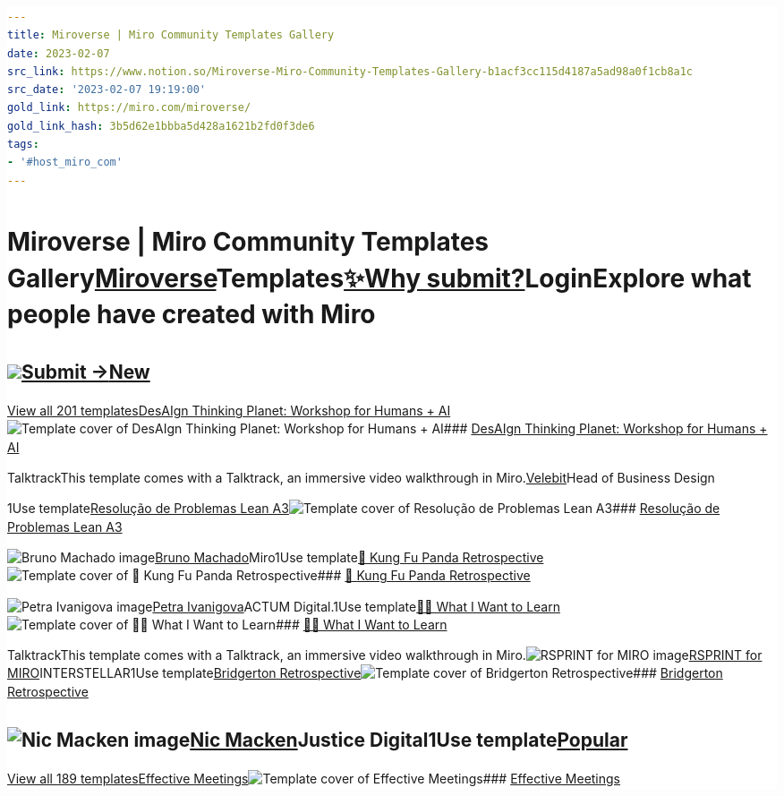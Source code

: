 ```yaml
---
title: Miroverse | Miro Community Templates Gallery
date: 2023-02-07
src_link: https://www.notion.so/Miroverse-Miro-Community-Templates-Gallery-b1acf3cc115d4187a5ad98a0f1cb8a1c
src_date: '2023-02-07 19:19:00'
gold_link: https://miro.com/miroverse/
gold_link_hash: 3b5d62e1bbba5d428a1621b2fd0f3de6
tags:
- '#host_miro_com'
---
```



Miroverse | Miro Community Templates Gallery[Miroverse](/miroverse/)Templates[✨Why submit?](/miroverse/creators/)LoginExplore what  people have created with Miro
===========================================

![](/miroverse/src/campaign/eoy/home-page-banner-desktop.png)[Submit →](/miroverse/submission/)[New](/miroverse/newly-added/)
------------------------------

[View all 201 templates](/miroverse/newly-added/)[DesAIgn Thinking Planet: Workshop for Humans + AI](/miroverse/desaign-thinking-planet-workshop/)![Template cover of DesAIgn Thinking Planet: Workshop for Humans + AI](https://template-metadata-service-static.miro.com/images/templates/5bAUENWpdGICOGpSIcAE3V/preview-1714659395491.webp)### [DesAIgn Thinking Planet: Workshop for Humans + AI](/miroverse/desaign-thinking-planet-workshop/)

TalktrackThis template comes with a Talktrack, an immersive video walkthrough in Miro.[Velebit](/miroverse/profile/design-with-Velebit/)Head of Business Design

1Use template[Resolução de Problemas Lean A3](/miroverse/resolucao-de-problemas-lean-a3/)![Template cover of Resolução de Problemas Lean A3](https://template-metadata-service-static.miro.com/images/templates/2kUFNI1LeI2FsyQhd4ykcU/preview-1714480923570.webp)### [Resolução de Problemas Lean A3](/miroverse/resolucao-de-problemas-lean-a3/)

![Bruno Machado image](https://static.miro-apps.com/community-profiles-service/6a65cd1e-ea3c-4a5d-bc26-25b0e57d9856)[Bruno Machado](/miroverse/profile/brunoapm/)Miro1Use template[🎋 Kung Fu Panda Retrospective](/miroverse/kung-fu-panda-retrospective/)![Template cover of 🎋 Kung Fu Panda Retrospective](https://template-metadata-service-static.miro.com/images/templates/SLdDKCFbYGrjBdSzsMjC3/preview-1715457400912.webp)### [🎋 Kung Fu Panda Retrospective](/miroverse/kung-fu-panda-retrospective/)

![Petra Ivanigova image](https://static.miro-apps.com/community-profiles-service/a03b1740-ba19-4ef4-abb3-9f87b822d051)[Petra Ivanigova](/miroverse/profile/petra-ivanigova/)ACTUM Digital.1Use template[🧑‍🎓 What I Want to Learn](/miroverse/what-i-want-to-learn/)![Template cover of 🧑‍🎓 What I Want to Learn](https://template-metadata-service-static.miro.com/images/templates/68G84oyOUMtilmZaHxI1eh/preview-1715331024378.webp)### [🧑‍🎓 What I Want to Learn](/miroverse/what-i-want-to-learn/)

TalktrackThis template comes with a Talktrack, an immersive video walkthrough in Miro.![RSPRINT for MIRO image](https://static.miro-apps.com/community-profiles-service/d6727595-df2e-4303-960f-cd08a23232e0)[RSPRINT for MIRO](/miroverse/profile/interstellar/)INTERSTELLAR1Use template[Bridgerton Retrospective](/miroverse/bridgerton-retrospective/)![Template cover of Bridgerton Retrospective](https://template-metadata-service-static.miro.com/images/templates/2J5hjsGcdRDHyZBOmEzn5p/preview-1715276363435.webp)### [Bridgerton Retrospective](/miroverse/bridgerton-retrospective/)

![Nic Macken image](https://static.miro-apps.com/community-profiles-service/8ef5d819-514a-45d7-9708-d21449affd23)[Nic Macken](/miroverse/profile/nic-macken/)Justice Digital1Use template[Popular](/miroverse/popular/)
------------------------------

[View all 189 templates](/miroverse/popular/)[Effective Meetings](/miroverse/effective-meetings/)![Template cover of Effective Meetings](https://template-metadata-service-static.miro.com/images/templates/5pmZVLtUwuFP3teloEWcwU/preview-1705678565055.webp)### [Effective Meetings](/miroverse/effective-meetings/)
